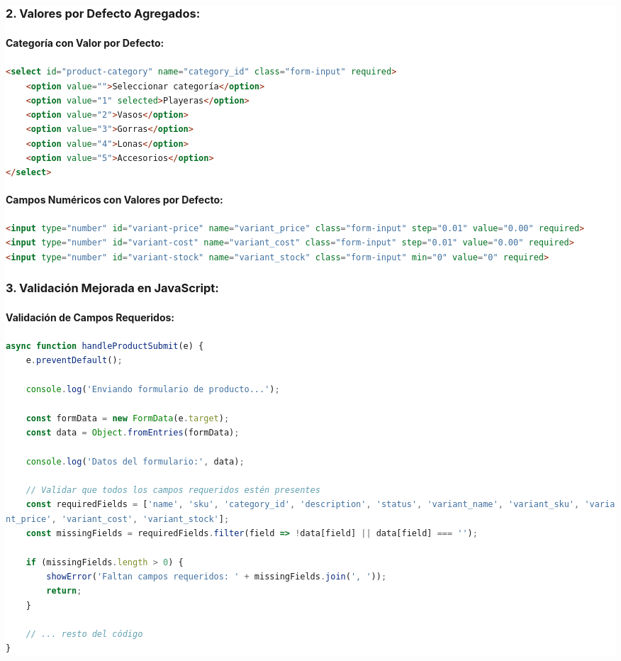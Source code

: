 ### **2. Valores por Defecto Agregados:**

#### **Categoría con Valor por Defecto:**
```html
<select id="product-category" name="category_id" class="form-input" required>
    <option value="">Seleccionar categoría</option>
    <option value="1" selected>Playeras</option>
    <option value="2">Vasos</option>
    <option value="3">Gorras</option>
    <option value="4">Lonas</option>
    <option value="5">Accesorios</option>
</select>
```

#### **Campos Numéricos con Valores por Defecto:**
```html
<input type="number" id="variant-price" name="variant_price" class="form-input" step="0.01" value="0.00" required>
<input type="number" id="variant-cost" name="variant_cost" class="form-input" step="0.01" value="0.00" required>
<input type="number" id="variant-stock" name="variant_stock" class="form-input" min="0" value="0" required>
```

### **3. Validación Mejorada en JavaScript:**

#### **Validación de Campos Requeridos:**
```javascript
async function handleProductSubmit(e) {
    e.preventDefault();
    
    console.log('Enviando formulario de producto...');
    
    const formData = new FormData(e.target);
    const data = Object.fromEntries(formData);
    
    console.log('Datos del formulario:', data);
    
    // Validar que todos los campos requeridos estén presentes
    const requiredFields = ['name', 'sku', 'category_id', 'description', 'status', 'variant_name', 'variant_sku', 'variant_price', 'variant_cost', 'variant_stock'];
    const missingFields = requiredFields.filter(field => !data[field] || data[field] === '');
    
    if (missingFields.length > 0) {
        showError('Faltan campos requeridos: ' + missingFields.join(', '));
        return;
    }
    
    // ... resto del código
}
```
